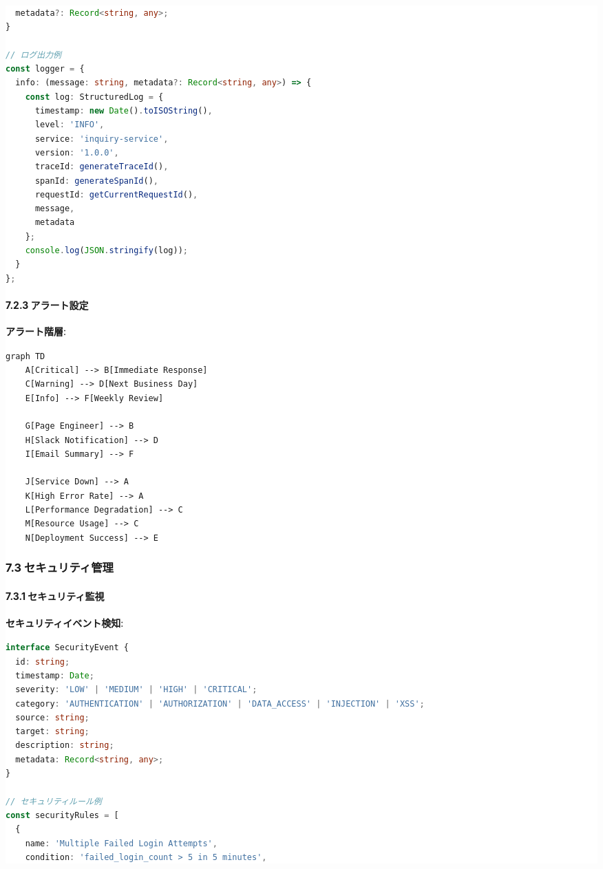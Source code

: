```typescript
  metadata?: Record<string, any>;
}

// ログ出力例
const logger = {
  info: (message: string, metadata?: Record<string, any>) => {
    const log: StructuredLog = {
      timestamp: new Date().toISOString(),
      level: 'INFO',
      service: 'inquiry-service',
      version: '1.0.0',
      traceId: generateTraceId(),
      spanId: generateSpanId(),
      requestId: getCurrentRequestId(),
      message,
      metadata
    };
    console.log(JSON.stringify(log));
  }
};
```

#### 7.2.3 アラート設定

**アラート階層**:
```mermaid
graph TD
    A[Critical] --> B[Immediate Response]
    C[Warning] --> D[Next Business Day]
    E[Info] --> F[Weekly Review]
    
    G[Page Engineer] --> B
    H[Slack Notification] --> D
    I[Email Summary] --> F
    
    J[Service Down] --> A
    K[High Error Rate] --> A
    L[Performance Degradation] --> C
    M[Resource Usage] --> C
    N[Deployment Success] --> E
```

### 7.3 セキュリティ管理

#### 7.3.1 セキュリティ監視

**セキュリティイベント検知**:
```typescript
interface SecurityEvent {
  id: string;
  timestamp: Date;
  severity: 'LOW' | 'MEDIUM' | 'HIGH' | 'CRITICAL';
  category: 'AUTHENTICATION' | 'AUTHORIZATION' | 'DATA_ACCESS' | 'INJECTION' | 'XSS';
  source: string;
  target: string;
  description: string;
  metadata: Record<string, any>;
}

// セキュリティルール例
const securityRules = [
  {
    name: 'Multiple Failed Login Attempts',
    condition: 'failed_login_count > 5 in 5 minutes',
```